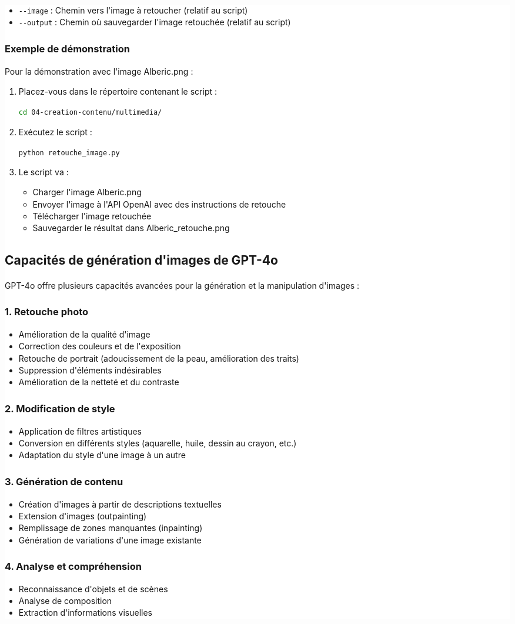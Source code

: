 - `--image` : Chemin vers l'image à retoucher (relatif au script)
- `--output` : Chemin où sauvegarder l'image retouchée (relatif au script)

### Exemple de démonstration

Pour la démonstration avec l'image Alberic.png :

1. Placez-vous dans le répertoire contenant le script :
   ```bash
   cd 04-creation-contenu/multimedia/
   ```

2. Exécutez le script :
   ```bash
   python retouche_image.py
   ```

3. Le script va :
   - Charger l'image Alberic.png
   - Envoyer l'image à l'API OpenAI avec des instructions de retouche
   - Télécharger l'image retouchée
   - Sauvegarder le résultat dans Alberic_retouche.png

## Capacités de génération d'images de GPT-4o

GPT-4o offre plusieurs capacités avancées pour la génération et la manipulation d'images :

### 1. Retouche photo

- Amélioration de la qualité d'image
- Correction des couleurs et de l'exposition
- Retouche de portrait (adoucissement de la peau, amélioration des traits)
- Suppression d'éléments indésirables
- Amélioration de la netteté et du contraste

### 2. Modification de style

- Application de filtres artistiques
- Conversion en différents styles (aquarelle, huile, dessin au crayon, etc.)
- Adaptation du style d'une image à un autre

### 3. Génération de contenu

- Création d'images à partir de descriptions textuelles
- Extension d'images (outpainting)
- Remplissage de zones manquantes (inpainting)
- Génération de variations d'une image existante

### 4. Analyse et compréhension

- Reconnaissance d'objets et de scènes
- Analyse de composition
- Extraction d'informations visuelles

